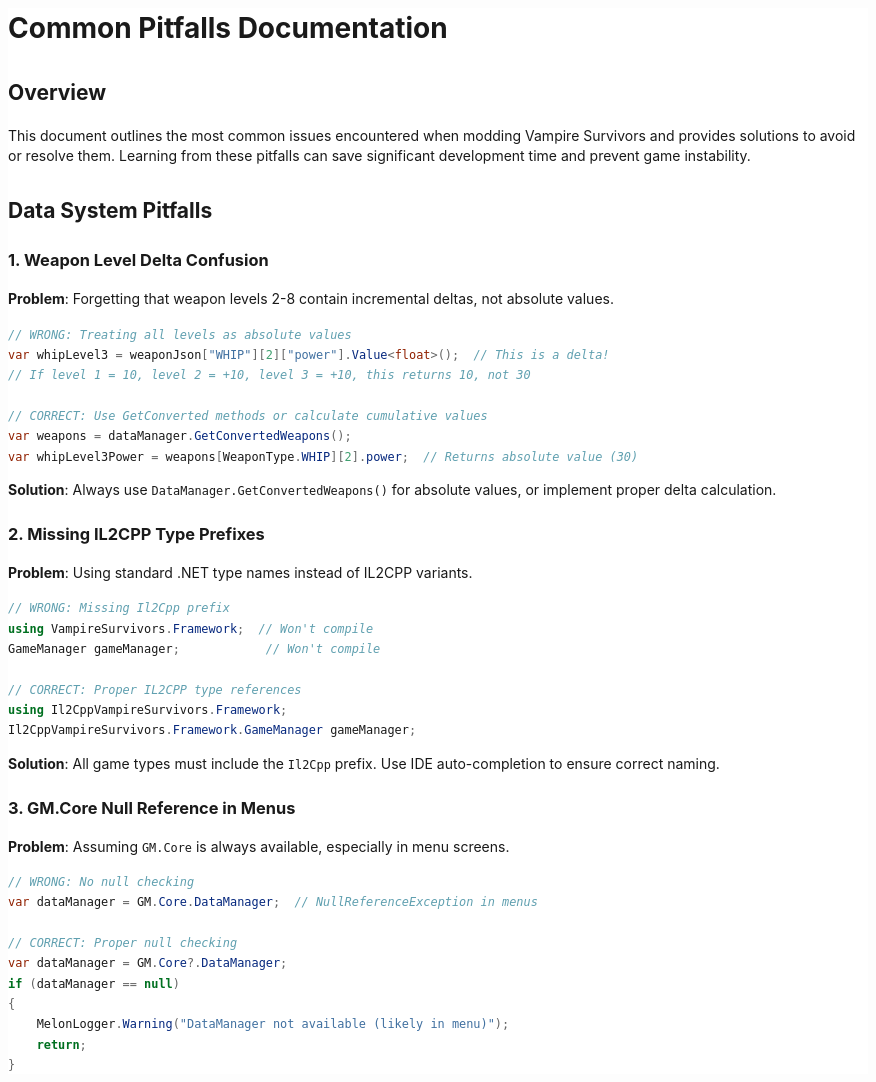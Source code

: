 # Common Pitfalls Documentation

## Overview
This document outlines the most common issues encountered when modding Vampire Survivors and provides solutions to avoid or resolve them. Learning from these pitfalls can save significant development time and prevent game instability.

## Data System Pitfalls

### 1. Weapon Level Delta Confusion
**Problem**: Forgetting that weapon levels 2-8 contain incremental deltas, not absolute values.

```csharp
// WRONG: Treating all levels as absolute values
var whipLevel3 = weaponJson["WHIP"][2]["power"].Value<float>();  // This is a delta!
// If level 1 = 10, level 2 = +10, level 3 = +10, this returns 10, not 30

// CORRECT: Use GetConverted methods or calculate cumulative values
var weapons = dataManager.GetConvertedWeapons();
var whipLevel3Power = weapons[WeaponType.WHIP][2].power;  // Returns absolute value (30)
```

**Solution**: Always use `DataManager.GetConvertedWeapons()` for absolute values, or implement proper delta calculation.

### 2. Missing IL2CPP Type Prefixes
**Problem**: Using standard .NET type names instead of IL2CPP variants.

```csharp
// WRONG: Missing Il2Cpp prefix
using VampireSurvivors.Framework;  // Won't compile
GameManager gameManager;            // Won't compile

// CORRECT: Proper IL2CPP type references
using Il2CppVampireSurvivors.Framework;
Il2CppVampireSurvivors.Framework.GameManager gameManager;
```

**Solution**: All game types must include the `Il2Cpp` prefix. Use IDE auto-completion to ensure correct naming.

### 3. GM.Core Null Reference in Menus
**Problem**: Assuming `GM.Core` is always available, especially in menu screens.

```csharp
// WRONG: No null checking
var dataManager = GM.Core.DataManager;  // NullReferenceException in menus

// CORRECT: Proper null checking
var dataManager = GM.Core?.DataManager;
if (dataManager == null)
{
    MelonLogger.Warning("DataManager not available (likely in menu)");
    return;
}
```
